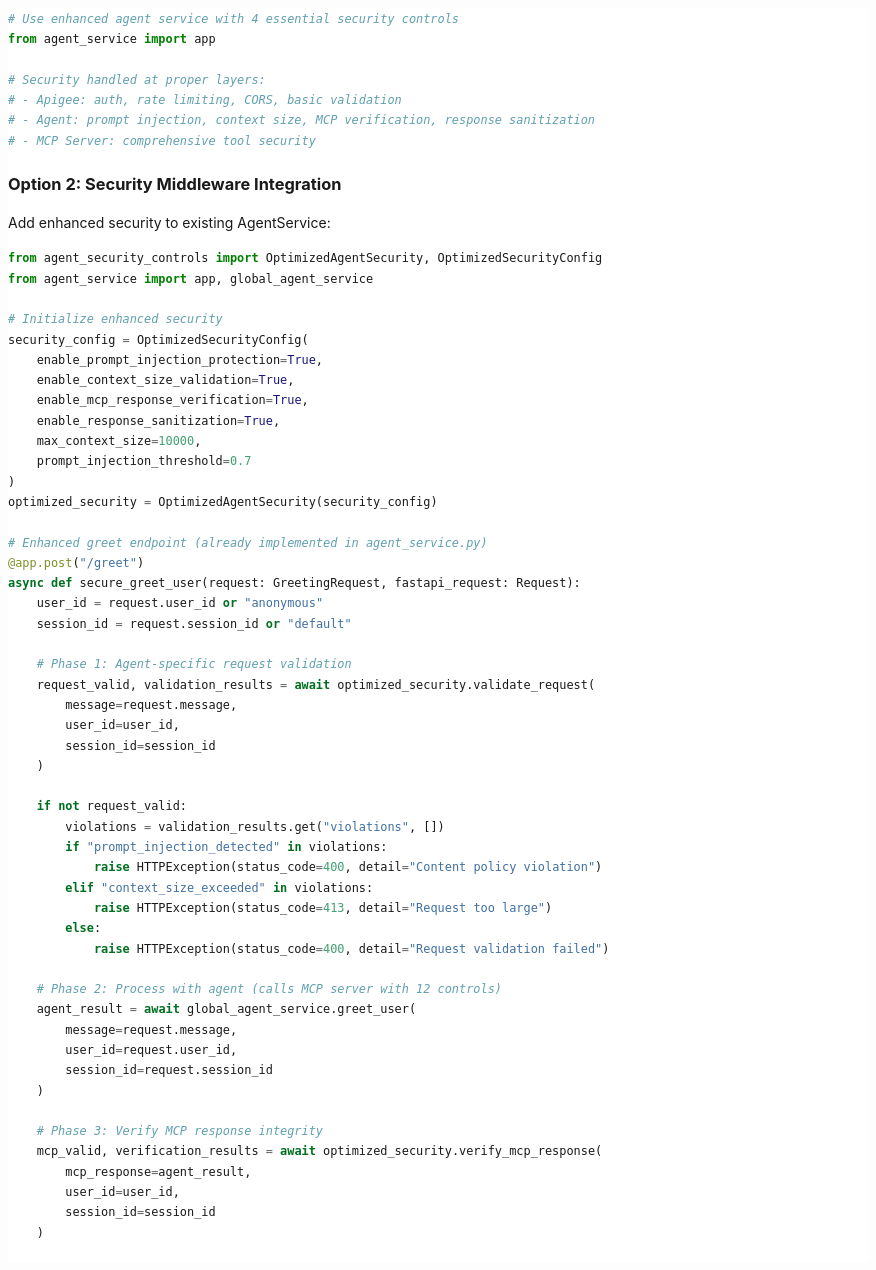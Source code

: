 ```python
# Use enhanced agent service with 4 essential security controls
from agent_service import app

# Security handled at proper layers:
# - Apigee: auth, rate limiting, CORS, basic validation
# - Agent: prompt injection, context size, MCP verification, response sanitization  
# - MCP Server: comprehensive tool security
```

### Option 2: Security Middleware Integration
Add enhanced security to existing AgentService:

```python
from agent_security_controls import OptimizedAgentSecurity, OptimizedSecurityConfig
from agent_service import app, global_agent_service

# Initialize enhanced security
security_config = OptimizedSecurityConfig(
    enable_prompt_injection_protection=True,
    enable_context_size_validation=True,
    enable_mcp_response_verification=True,
    enable_response_sanitization=True,
    max_context_size=10000,
    prompt_injection_threshold=0.7
)
optimized_security = OptimizedAgentSecurity(security_config)

# Enhanced greet endpoint (already implemented in agent_service.py)
@app.post("/greet")
async def secure_greet_user(request: GreetingRequest, fastapi_request: Request):
    user_id = request.user_id or "anonymous"
    session_id = request.session_id or "default"
    
    # Phase 1: Agent-specific request validation
    request_valid, validation_results = await optimized_security.validate_request(
        message=request.message,
        user_id=user_id,
        session_id=session_id
    )
    
    if not request_valid:
        violations = validation_results.get("violations", [])
        if "prompt_injection_detected" in violations:
            raise HTTPException(status_code=400, detail="Content policy violation")
        elif "context_size_exceeded" in violations:
            raise HTTPException(status_code=413, detail="Request too large")
        else:
            raise HTTPException(status_code=400, detail="Request validation failed")
    
    # Phase 2: Process with agent (calls MCP server with 12 controls)
    agent_result = await global_agent_service.greet_user(
        message=request.message,
        user_id=request.user_id,
        session_id=request.session_id
    )
    
    # Phase 3: Verify MCP response integrity
    mcp_valid, verification_results = await optimized_security.verify_mcp_response(
        mcp_response=agent_result,
        user_id=user_id,
        session_id=session_id
    )
    
```